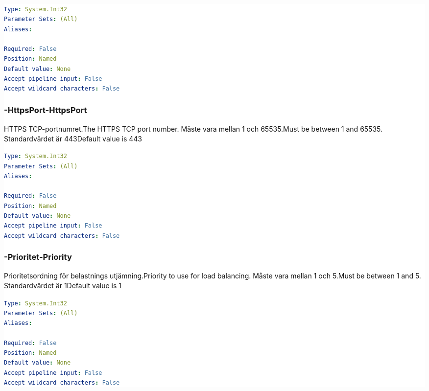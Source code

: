 ```yaml
Type: System.Int32
Parameter Sets: (All)
Aliases:

Required: False
Position: Named
Default value: None
Accept pipeline input: False
Accept wildcard characters: False
```

### <span data-ttu-id="18f81-125">-HttpsPort</span><span class="sxs-lookup"><span data-stu-id="18f81-125">-HttpsPort</span></span>
<span data-ttu-id="18f81-126">HTTPS TCP-portnumret.</span><span class="sxs-lookup"><span data-stu-id="18f81-126">The HTTPS TCP port number.</span></span>
<span data-ttu-id="18f81-127">Måste vara mellan 1 och 65535.</span><span class="sxs-lookup"><span data-stu-id="18f81-127">Must be between 1 and 65535.</span></span>
<span data-ttu-id="18f81-128">Standardvärdet är 443</span><span class="sxs-lookup"><span data-stu-id="18f81-128">Default value is 443</span></span>

```yaml
Type: System.Int32
Parameter Sets: (All)
Aliases:

Required: False
Position: Named
Default value: None
Accept pipeline input: False
Accept wildcard characters: False
```

### <span data-ttu-id="18f81-129">-Prioritet</span><span class="sxs-lookup"><span data-stu-id="18f81-129">-Priority</span></span>
<span data-ttu-id="18f81-130">Prioritetsordning för belastnings utjämning.</span><span class="sxs-lookup"><span data-stu-id="18f81-130">Priority to use for load balancing.</span></span>
<span data-ttu-id="18f81-131">Måste vara mellan 1 och 5.</span><span class="sxs-lookup"><span data-stu-id="18f81-131">Must be between 1 and 5.</span></span>
<span data-ttu-id="18f81-132">Standardvärdet är 1</span><span class="sxs-lookup"><span data-stu-id="18f81-132">Default value is 1</span></span>

```yaml
Type: System.Int32
Parameter Sets: (All)
Aliases:

Required: False
Position: Named
Default value: None
Accept pipeline input: False
Accept wildcard characters: False
```

